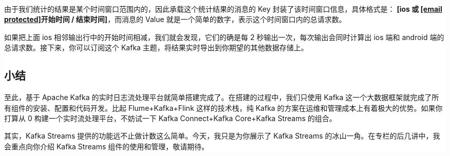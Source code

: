 
由于我们统计的结果是某个时间窗口范围内的，因此承载这个统计结果的消息的 Key 封装了该时间窗口信息，具体格式是： **[ios 或 [[email protected]](/cdn-cgi/l/email-protection)开始时间 / 结束时间]**，而消息的 Value 就是一个简单的数字，表示这个时间窗口内的总请求数。

如果把上面 ios 相邻输出行中的开始时间相减，我们就会发现，它们的确是每 2 秒输出一次，每次输出会同时计算出 ios 端和 android 端的总请求数。接下来，你可以订阅这个 Kafka 主题，将结果实时导出到你期望的其他数据存储上。

## 小结

至此，基于 Apache Kafka 的实时日志流处理平台就简单搭建完成了。在搭建的过程中，我们只使用 Kafka 这一个大数据框架就完成了所有组件的安装、配置和代码开发。比起 Flume+Kafka+Flink 这样的技术栈，纯 Kafka 的方案在运维和管理成本上有着极大的优势。如果你打算从 0 构建一个实时流处理平台，不妨试一下 Kafka Connect+Kafka Core+Kafka Streams 的组合。

其实，Kafka Streams 提供的功能远不止做计数这么简单。今天，我只是为你展示了 Kafka Streams 的冰山一角。在专栏的后几讲中，我会重点向你介绍 Kafka Streams 组件的使用和管理，敬请期待。
